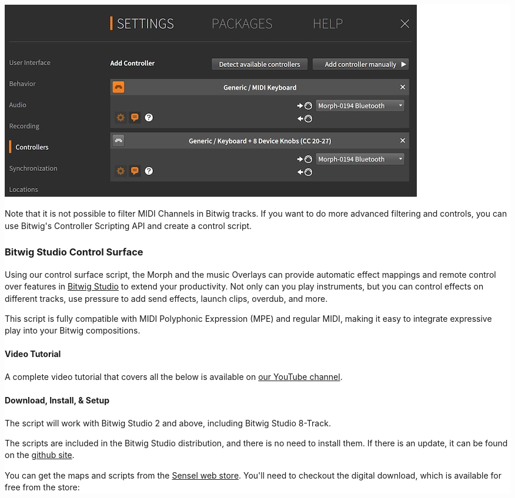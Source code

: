 ![Bitwig Studio Preferences for Sensel Morph wired connection](img/bitwig_blemidi.jpg)

Note that it is not possible to filter MIDI Channels in Bitwig tracks. If you want to do more advanced filtering and controls, you can use Bitwig's Controller Scripting API and create a control script.

### Bitwig Studio Control Surface
Using our control surface script, the Morph and the music Overlays can provide automatic effect mappings and remote control over features in [Bitwig Studio](http://bitwig.com) to extend your productivity. Not only can you play instruments, but you can control effects on different tracks, use pressure to add send effects, launch clips, overdub, and more.

This script is fully compatible with MIDI Polyphonic Expression (MPE) and regular MIDI, making it easy to integrate expressive play into your Bitwig compositions.

#### Video Tutorial
A complete video tutorial that covers all the below is available on [our YouTube channel](https://youtu.be/KAgfnqv8XjE).

#### Download, Install, & Setup

The script will work with Bitwig Studio 2 and above, including Bitwig Studio 8-Track.

The scripts are included in the Bitwig Studio distribution, and there is no need to install them. If there is an update, it can be found on the [github site](https://github.com/sensel/sensel-controller-scripts).

You can get the maps and scripts from the [Sensel web store](https://sensel.com/products/bitwig-control-surface-script). You'll need to checkout the digital download, which is available for free from the store:
